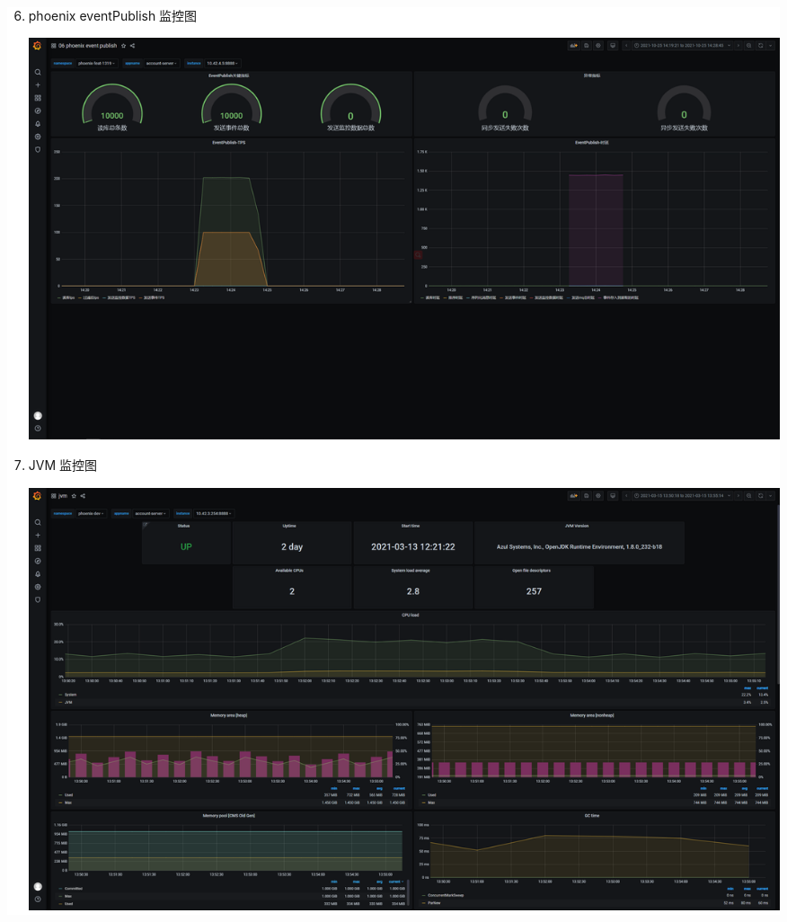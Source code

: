  6. phoenix eventPublish 监控图
  
    ![show](../../assets/phoenix2.x/phoenix-test/features/25.png)
 
 7. JVM 监控图
 
    ![show](../../assets/phoenix2.x/phoenix-test/features/26.png)
